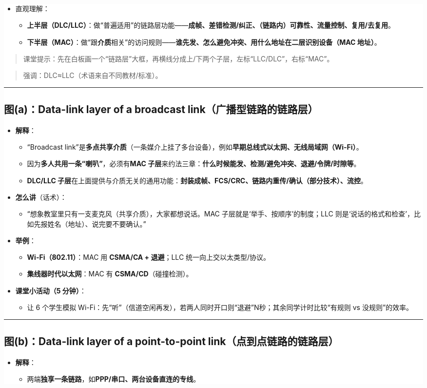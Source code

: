 * 直观理解：



  * **上半层（DLC/LLC）**：做“普遍适用”的链路层功能——**成帧、差错检测/纠正、（链路内）可靠性、流量控制、复用/去复用**。

  * **下半层（MAC）**：做“跟**介质**相关”的访问规则——**谁先发、怎么避免冲突、用什么地址在二层识别设备（MAC 地址）**。



> 课堂提示：先在白板画一个“链路层”大框，再横线分成上/下两个子层，左标“LLC/DLC”，右标“MAC”。

> 强调：DLC≈LLC（术语来自不同教材/标准）。



---



## 图(a)：**Data-link layer of a broadcast link（广播型链路的链路层）**



* **解释**：



  * “Broadcast link”是**多点共享介质**（一条媒介上挂了多台设备），例如**早期总线式以太网、无线局域网（Wi-Fi）**。

  * 因为**多人共用一条“喇叭”**，必须有**MAC 子层**来约法三章：**什么时候能发、检测/避免冲突、退避/令牌/时隙等**。

  * **DLC/LLC 子层**在上面提供与介质无关的通用功能：**封装成帧、FCS/CRC、链路内重传/确认（部分技术）、流控**。

* **怎么讲**（话术）：



  * “想象教室里只有一支麦克风（共享介质），大家都想说话。MAC 子层就是‘举手、按顺序’的制度；LLC 则是‘说话的格式和检查’，比如先报姓名（地址）、说完要不要确认。”

* **举例**：



  * **Wi-Fi（802.11）**：MAC 用 **CSMA/CA + 退避**；LLC 统一向上交以太类型/协议。

  * **集线器时代以太网**：MAC 有 **CSMA/CD**（碰撞检测）。

* **课堂小活动（5 分钟）**：



  * 让 6 个学生模拟 Wi-Fi：先“听”（信道空闲再发），若两人同时开口则“退避”N秒；其余同学计时比较“有规则 vs 没规则”的效率。



---



## 图(b)：**Data-link layer of a point-to-point link（点到点链路的链路层）**



* **解释**：



  * 两端**独享一条链路**，如**PPP/串口、两台设备直连的专线**。
